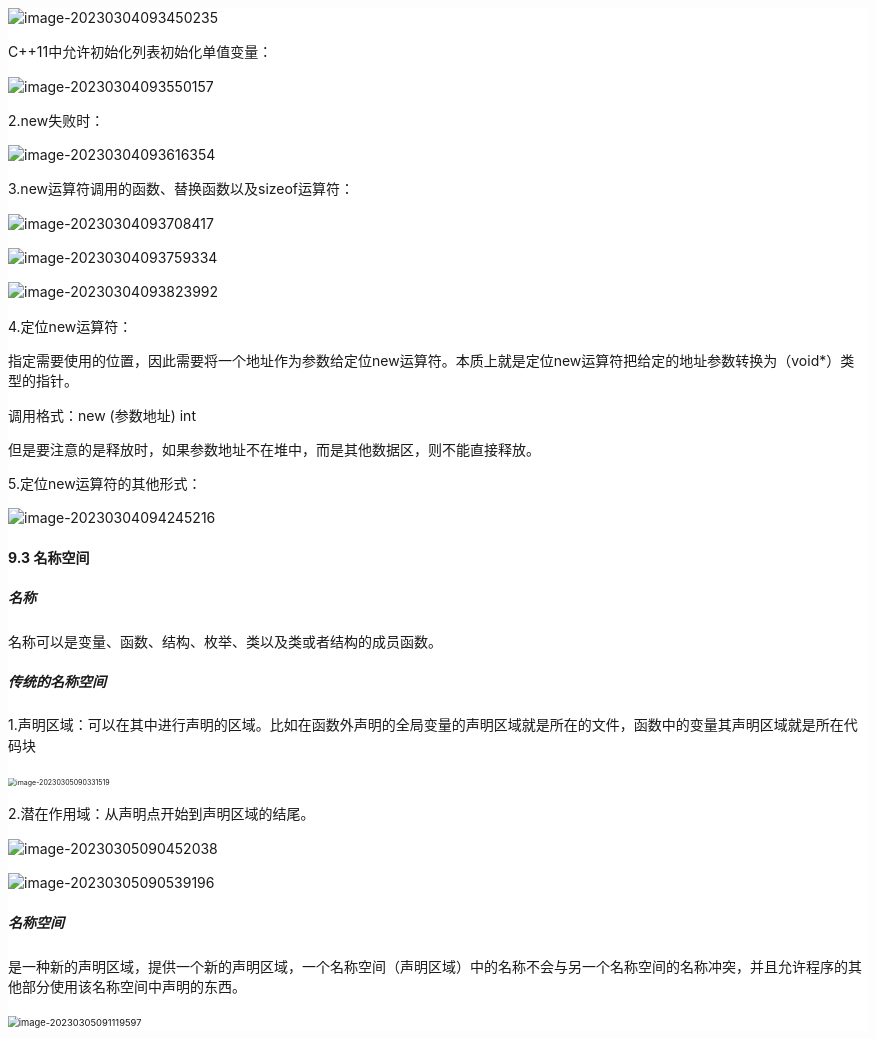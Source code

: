 ![image-20230304093450235](D:\RegularFile\C++\learning\1.C++Primer.Plus\image\9-2.22.png)

C++11中允许初始化列表初始化单值变量：

![image-20230304093550157](D:\RegularFile\C++\learning\1.C++Primer.Plus\image\9-2.23.png)

2.new失败时：

![image-20230304093616354](D:\RegularFile\C++\learning\1.C++Primer.Plus\image\9-2.24.png)

3.new运算符调用的函数、替换函数以及sizeof运算符：

![image-20230304093708417](D:\RegularFile\C++\learning\1.C++Primer.Plus\image\9-2.25.png)

![image-20230304093759334](D:\RegularFile\C++\learning\1.C++Primer.Plus\image\9-2.26.png)

![image-20230304093823992](D:\RegularFile\C++\learning\1.C++Primer.Plus\image\9-2.27.png)

4.定位new运算符：

指定需要使用的位置，因此需要将一个地址作为参数给定位new运算符。本质上就是定位new运算符把给定的地址参数转换为（void*）类型的指针。

调用格式：new (参数地址) int

但是要注意的是释放时，如果参数地址不在堆中，而是其他数据区，则不能直接释放。

5.定位new运算符的其他形式：

![image-20230304094245216](D:\RegularFile\C++\learning\1.C++Primer.Plus\image\9-2.28.png)

#### 9.3 名称空间

##### 名称

名称可以是变量、函数、结构、枚举、类以及类或者结构的成员函数。

##### 传统的名称空间

1.声明区域：可以在其中进行声明的区域。比如在函数外声明的全局变量的声明区域就是所在的文件，函数中的变量其声明区域就是所在代码块

<img src="D:\RegularFile\C++\learning\1.C++Primer.Plus\image\9-3.1.png" alt="image-20230305090331519" style="zoom:50%;" />

2.潜在作用域：从声明点开始到声明区域的结尾。

![image-20230305090452038](D:\RegularFile\C++\learning\1.C++Primer.Plus\image\9-3.2.png)

![image-20230305090539196](D:\RegularFile\C++\learning\1.C++Primer.Plus\image\9-3.3.png)

##### 名称空间

是一种新的声明区域，提供一个新的声明区域，一个名称空间（声明区域）中的名称不会与另一个名称空间的名称冲突，并且允许程序的其他部分使用该名称空间中声明的东西。



<img src="D:\RegularFile\C++\learning\1.C++Primer.Plus\image\9-3.6.png" alt="image-20230305091119597" style="zoom:67%;" />
